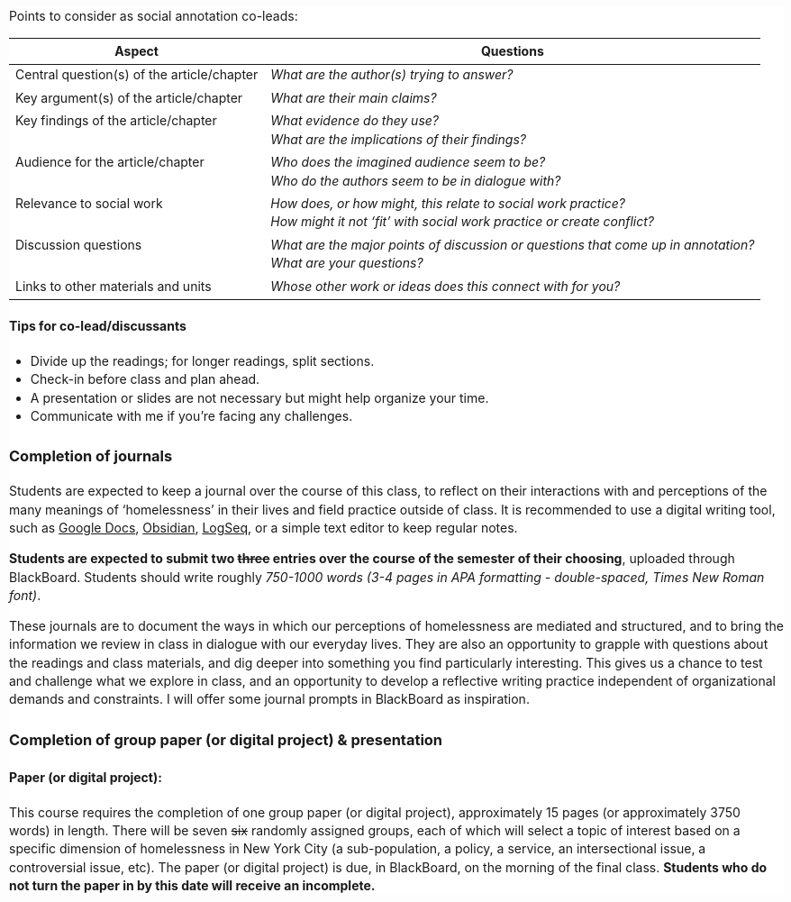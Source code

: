 Points to consider as social annotation co-leads:

| Aspect | Questions |
|-- |--|
| Central question(s) of the article/chapter | _What are the author(s) trying to answer?_ |
| Key argument(s) of the article/chapter | _What are their main claims?_|
| Key findings of the article/chapter | _What evidence do they use?<br>What are the implications of their findings?_ |
| Audience for the article/chapter | _Who does the imagined audience seem to be?<br>Who do the authors seem to be in dialogue with?_ |
| Relevance to social work | _How does, or how might, this relate to social work practice? <br>How might it not ‘fit’ with social work practice or create conflict?_ |
| Discussion questions | _What are the major points of discussion or questions that come up in annotation?<br>What are your questions?_|
| Links to other materials and units | _Whose other work or ideas does this connect with for you?_|

#### Tips for co-lead/discussants
- Divide up the readings; for longer readings, split sections.
- Check-in before class and plan ahead.
- A presentation or slides are not necessary but might help organize your time.
- Communicate with me if you’re facing any challenges.

### Completion of journals

Students are expected to keep a journal over the course of this class, to reflect on their interactions with and perceptions of the many meanings of ‘homelessness’ in their lives and field practice outside of class. It is recommended to use a digital writing tool, such as [Google Docs](https://docs.google.com/), [Obsidian](https://obsidian.md/), [LogSeq](https://logseq.com/), or a simple text editor to keep regular notes.

**Students are expected to submit two ~~three~~ entries over the course of the semester of their choosing**, uploaded through BlackBoard. Students should write roughly _750-1000 words (3-4 pages in APA formatting - double-spaced, Times New Roman font)_.

These journals are to document the ways in which our perceptions of homelessness are mediated and structured, and to bring the information we review in class in dialogue with our everyday lives. They are also an opportunity to grapple with questions about the readings and class materials, and dig deeper into something you find particularly interesting. This gives us a chance to test and challenge what we explore in class, and an opportunity to develop a reflective writing practice independent of organizational demands and constraints. I will offer some journal prompts in BlackBoard as inspiration.

### Completion of group paper (or digital project) & presentation

#### Paper (or digital project):
This course requires the completion of one group paper (or digital project), approximately 15 pages (or approximately 3750 words) in length. There will be seven ~~six~~ randomly assigned groups, each of which will select a topic of interest based on a specific dimension of homelessness in New York City (a sub-population, a policy, a service, an intersectional issue, a controversial issue, etc). The paper (or digital project) is due, in BlackBoard, on the morning of the final class. **Students who do not turn the paper in by this date will receive an incomplete.**
